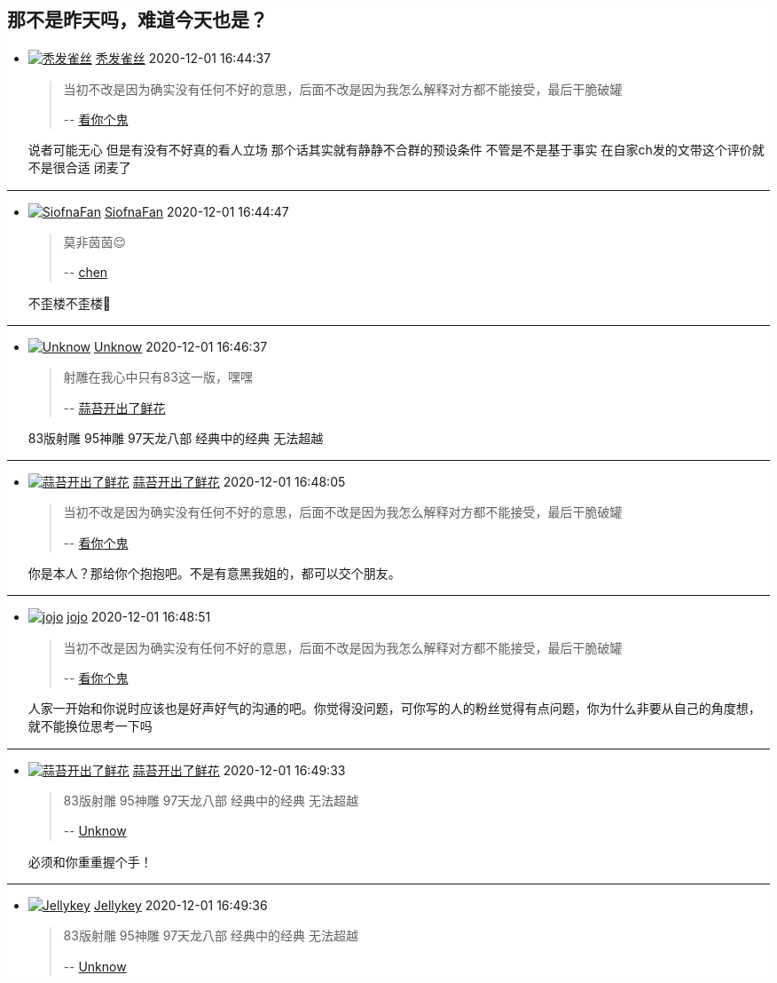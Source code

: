  那不是昨天吗，难道今天也是？  
---
* [![秃发雀丝](../../image/icon/u3984012-5.jpg)](https://www.douban.com/people/3984012/)    [秃发雀丝](https://www.douban.com/people/3984012/)    2020-12-01 16:44:37  
  >当初不改是因为确实没有任何不好的意思，后面不改是因为我怎么解释对方都不能接受，最后干脆破罐  
  >
  >-- [看你个鬼](https://www.douban.com/people/183844349/)  
  
  说者可能无心 但是有没有不好真的看人立场 那个话其实就有静静不合群的预设条件 不管是不是基于事实 在自家ch发的文带这个评价就不是很合适 闭麦了  
---
* [![SiofnaFan](../../image/icon/u180076918-2.jpg)](https://www.douban.com/people/180076918/)    [SiofnaFan](https://www.douban.com/people/180076918/)    2020-12-01 16:44:47  
  >莫非茵茵😌  
  >
  >-- [chen](https://www.douban.com/people/179141216/)  
  
  不歪楼不歪楼🤣  
---
* [![Unknow](../../image/icon/u219306324-4.jpg)](https://www.douban.com/people/219306324/)    [Unknow](https://www.douban.com/people/219306324/)    2020-12-01 16:46:37  
  >射雕在我心中只有83这一版，嘿嘿  
  >
  >-- [蒜苔开出了鲜花](https://www.douban.com/people/26765466/)  
  
  83版射雕 95神雕 97天龙八部 经典中的经典 无法超越  
---
* [![蒜苔开出了鲜花](../../image/icon/u26765466-1.jpg)](https://www.douban.com/people/26765466/)    [蒜苔开出了鲜花](https://www.douban.com/people/26765466/)    2020-12-01 16:48:05  
  >当初不改是因为确实没有任何不好的意思，后面不改是因为我怎么解释对方都不能接受，最后干脆破罐  
  >
  >-- [看你个鬼](https://www.douban.com/people/183844349/)  
  
  你是本人？那给你个抱抱吧。不是有意黑我姐的，都可以交个朋友。  
---
* [![jojo](../../image/icon/user_normal.jpg)](https://www.douban.com/people/169291539/)    [jojo](https://www.douban.com/people/169291539/)    2020-12-01 16:48:51  
  >当初不改是因为确实没有任何不好的意思，后面不改是因为我怎么解释对方都不能接受，最后干脆破罐  
  >
  >-- [看你个鬼](https://www.douban.com/people/183844349/)  
  
  人家一开始和你说时应该也是好声好气的沟通的吧。你觉得没问题，可你写的人的粉丝觉得有点问题，你为什么非要从自己的角度想，就不能换位思考一下吗  
---
* [![蒜苔开出了鲜花](../../image/icon/u26765466-1.jpg)](https://www.douban.com/people/26765466/)    [蒜苔开出了鲜花](https://www.douban.com/people/26765466/)    2020-12-01 16:49:33  
  >83版射雕 95神雕 97天龙八部 经典中的经典 无法超越  
  >
  >-- [Unknow](https://www.douban.com/people/219306324/)  
  
  必须和你重重握个手！  
---
* [![Jellykey](../../image/icon/u227281208-18.jpg)](https://www.douban.com/people/227281208/)    [Jellykey](https://www.douban.com/people/227281208/)    2020-12-01 16:49:36  
  >83版射雕 95神雕 97天龙八部 经典中的经典 无法超越  
  >
  >-- [Unknow](https://www.douban.com/people/219306324/)  
  